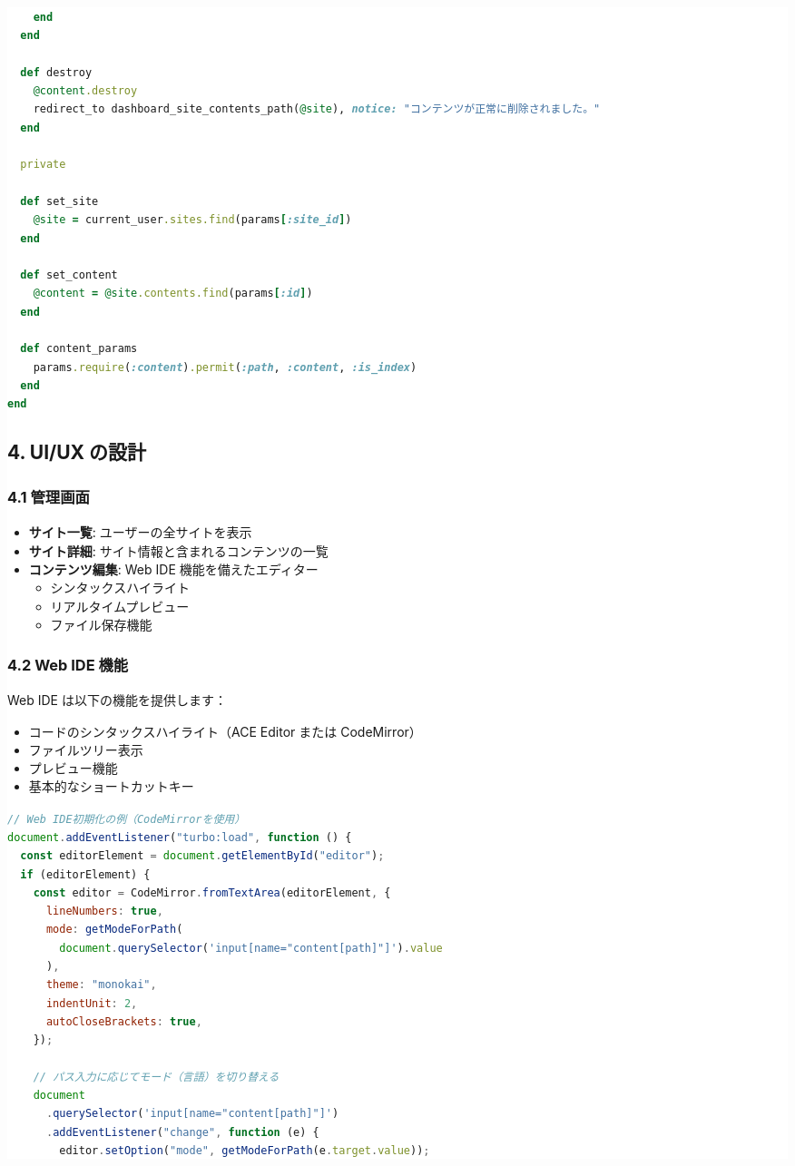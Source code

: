 ```ruby
    end
  end

  def destroy
    @content.destroy
    redirect_to dashboard_site_contents_path(@site), notice: "コンテンツが正常に削除されました。"
  end

  private

  def set_site
    @site = current_user.sites.find(params[:site_id])
  end

  def set_content
    @content = @site.contents.find(params[:id])
  end

  def content_params
    params.require(:content).permit(:path, :content, :is_index)
  end
end
```

## 4. UI/UX の設計

### 4.1 管理画面

- **サイト一覧**: ユーザーの全サイトを表示
- **サイト詳細**: サイト情報と含まれるコンテンツの一覧
- **コンテンツ編集**: Web IDE 機能を備えたエディター
  - シンタックスハイライト
  - リアルタイムプレビュー
  - ファイル保存機能

### 4.2 Web IDE 機能

Web IDE は以下の機能を提供します：

- コードのシンタックスハイライト（ACE Editor または CodeMirror）
- ファイルツリー表示
- プレビュー機能
- 基本的なショートカットキー

```javascript
// Web IDE初期化の例（CodeMirrorを使用）
document.addEventListener("turbo:load", function () {
  const editorElement = document.getElementById("editor");
  if (editorElement) {
    const editor = CodeMirror.fromTextArea(editorElement, {
      lineNumbers: true,
      mode: getModeForPath(
        document.querySelector('input[name="content[path]"]').value
      ),
      theme: "monokai",
      indentUnit: 2,
      autoCloseBrackets: true,
    });

    // パス入力に応じてモード（言語）を切り替える
    document
      .querySelector('input[name="content[path]"]')
      .addEventListener("change", function (e) {
        editor.setOption("mode", getModeForPath(e.target.value));
```